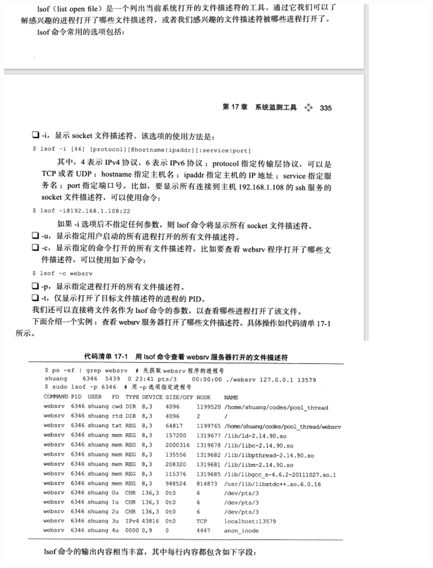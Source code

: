 ![image-20231115204706927](./../imgs/image-20231115204706927.png)

![image-20231115204737647](./../imgs/image-20231115204737647.png)
